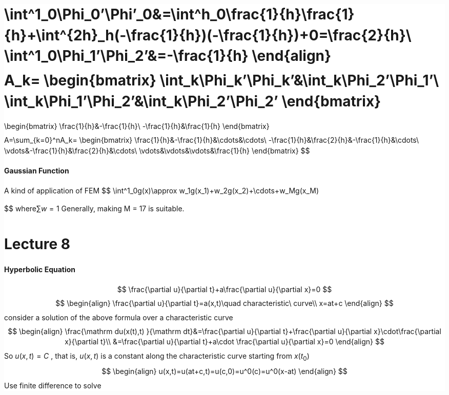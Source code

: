 \int^1_0\Phi_0’\Phi’_0&=\int^h_0\frac{1}{h}\frac{1}{h}+\int^{2h}_h(-\frac{1}{h})(-\frac{1}{h})+0=\frac{2}{h}\\
\int^1_0\Phi_1’\Phi_2’&=-\frac{1}{h}
\end{align}
$$
$$
A_k=
\begin{bmatrix}
\int_k\Phi_k’\Phi_k’&\int_k\Phi_2’\Phi_1’\\
\int_k\Phi_1’\Phi_2’&\int_k\Phi_2’\Phi_2’
\end{bmatrix}
=
\begin{bmatrix}
\frac{1}{h}&-\frac{1}{h}\\
-\frac{1}{h}&\frac{1}{h}
\end{bmatrix}
$$
$$
A=\sum_{k=0}^nA_k=
\begin{bmatrix}
\frac{1}{h}&-\frac{1}{h}&\cdots&\cdots\\
-\frac{1}{h}&\frac{2}{h}&-\frac{1}{h}&\cdots\\
\vdots&-\frac{1}{h}&\frac{2}{h}&\cdots\\
\vdots&\vdots&\vdots&\frac{1}{h}
\end{bmatrix}
$$

#### Gaussian Function 
A kind of application of FEM
$$
\int^1_0g(x)\approx w_1g(x_1)+w_2g(x_2)+\cdots+w_Mg(x_M)

$$
where$\sum w=1$
Generally, making M = 17 is suitable. 
# Lecture 8
#### Hyperbolic Equation
$$
\frac{\partial u}{\partial t}+a\frac{\partial u}{\partial x}=0
$$
$$
\begin{align}
\frac{\partial u}{\partial t}=a(x,t)\quad characteristic\ curve\\
x=at+c
\end{align}
$$
consider a solution of the above formula over a characteristic curve
$$
\begin{align}
\frac{\mathrm du(x(t),t) }{\mathrm dt}&=\frac{\partial u}{\partial t}+\frac{\partial u}{\partial x}\cdot\frac{\partial x}{\partial t}\\
&=\frac{\partial u}{\partial t}+a\cdot \frac{\partial u}{\partial x}=0
\end{align}
$$
So $u(x,t)=C$ , that is, $u(x,t)$ is a constant along the characteristic curve starting from $x(t_0)$
$$
\begin{align}
u(x,t)=u(at+c,t)=u(c,0)=u^0(c)=u^0(x-at)
\end{align}
$$
Use finite difference to solve